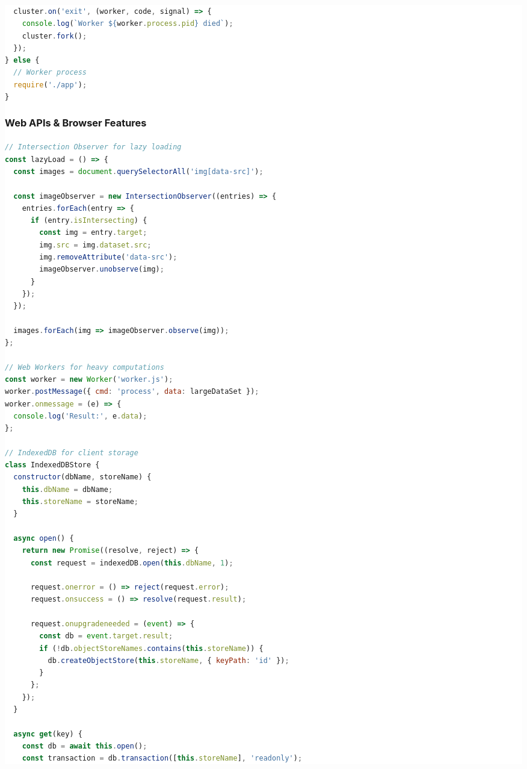 ```javascript
  cluster.on('exit', (worker, code, signal) => {
    console.log(`Worker ${worker.process.pid} died`);
    cluster.fork();
  });
} else {
  // Worker process
  require('./app');
}
```

### Web APIs & Browser Features
```javascript
// Intersection Observer for lazy loading
const lazyLoad = () => {
  const images = document.querySelectorAll('img[data-src]');
  
  const imageObserver = new IntersectionObserver((entries) => {
    entries.forEach(entry => {
      if (entry.isIntersecting) {
        const img = entry.target;
        img.src = img.dataset.src;
        img.removeAttribute('data-src');
        imageObserver.unobserve(img);
      }
    });
  });
  
  images.forEach(img => imageObserver.observe(img));
};

// Web Workers for heavy computations
const worker = new Worker('worker.js');
worker.postMessage({ cmd: 'process', data: largeDataSet });
worker.onmessage = (e) => {
  console.log('Result:', e.data);
};

// IndexedDB for client storage
class IndexedDBStore {
  constructor(dbName, storeName) {
    this.dbName = dbName;
    this.storeName = storeName;
  }
  
  async open() {
    return new Promise((resolve, reject) => {
      const request = indexedDB.open(this.dbName, 1);
      
      request.onerror = () => reject(request.error);
      request.onsuccess = () => resolve(request.result);
      
      request.onupgradeneeded = (event) => {
        const db = event.target.result;
        if (!db.objectStoreNames.contains(this.storeName)) {
          db.createObjectStore(this.storeName, { keyPath: 'id' });
        }
      };
    });
  }
  
  async get(key) {
    const db = await this.open();
    const transaction = db.transaction([this.storeName], 'readonly');
```
